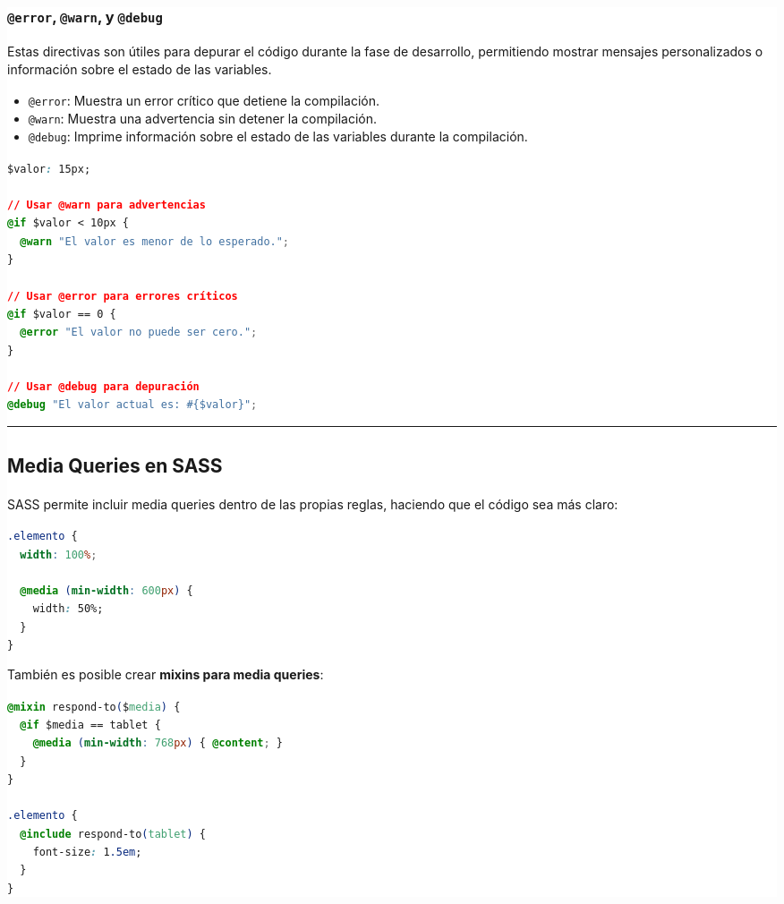 ### `@error`, `@warn`, y `@debug`
Estas directivas son útiles para depurar el código durante la fase de desarrollo, permitiendo mostrar mensajes personalizados o información sobre el estado de las variables.

- `@error`: Muestra un error crítico que detiene la compilación.
- `@warn`: Muestra una advertencia sin detener la compilación.
- `@debug`: Imprime información sobre el estado de las variables durante la compilación.
```css
$valor: 15px;

// Usar @warn para advertencias
@if $valor < 10px {
  @warn "El valor es menor de lo esperado.";
}

// Usar @error para errores críticos
@if $valor == 0 {
  @error "El valor no puede ser cero.";
}

// Usar @debug para depuración
@debug "El valor actual es: #{$valor}";
```

---
## Media Queries en SASS
SASS permite incluir media queries dentro de las propias reglas, haciendo que el código sea más claro:

```css
.elemento {
  width: 100%;

  @media (min-width: 600px) {
    width: 50%;
  }
}
```

También es posible crear **mixins para media queries**:

```css
@mixin respond-to($media) {
  @if $media == tablet {
    @media (min-width: 768px) { @content; }
  }
}

.elemento {
  @include respond-to(tablet) {
    font-size: 1.5em;
  }
}
```